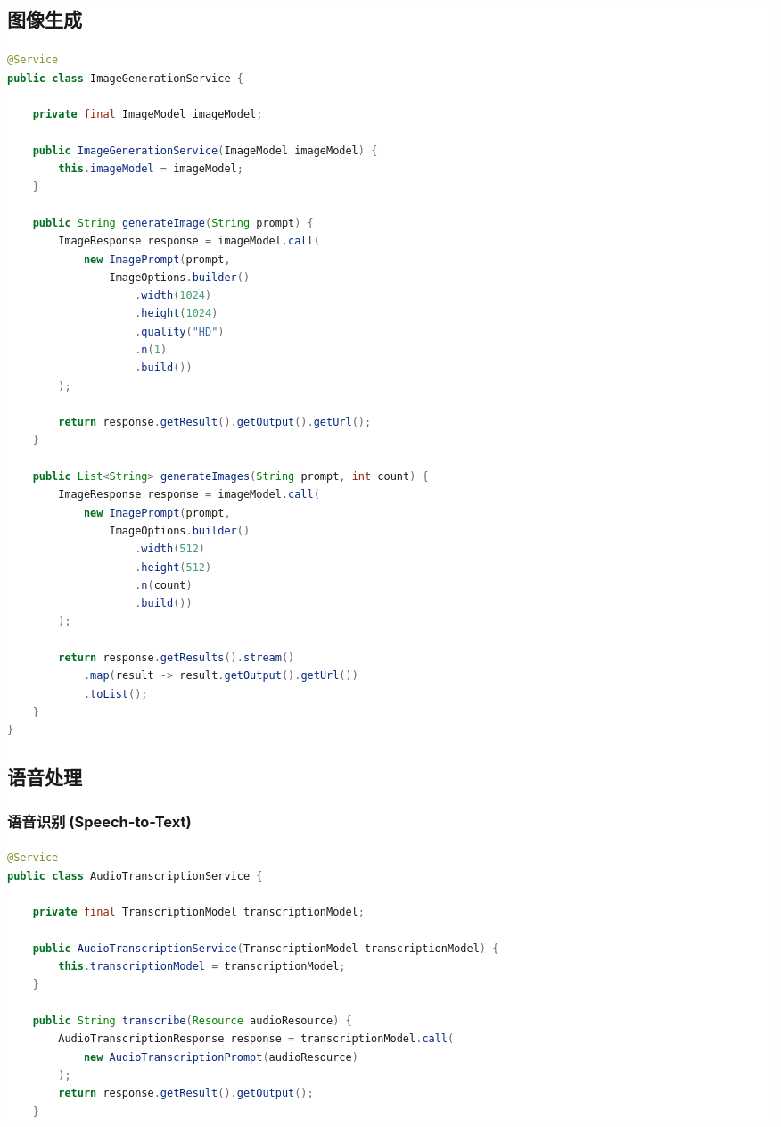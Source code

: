 ## 图像生成

```java
@Service
public class ImageGenerationService {

    private final ImageModel imageModel;

    public ImageGenerationService(ImageModel imageModel) {
        this.imageModel = imageModel;
    }

    public String generateImage(String prompt) {
        ImageResponse response = imageModel.call(
            new ImagePrompt(prompt,
                ImageOptions.builder()
                    .width(1024)
                    .height(1024)
                    .quality("HD")
                    .n(1)
                    .build())
        );
        
        return response.getResult().getOutput().getUrl();
    }

    public List<String> generateImages(String prompt, int count) {
        ImageResponse response = imageModel.call(
            new ImagePrompt(prompt,
                ImageOptions.builder()
                    .width(512)
                    .height(512)
                    .n(count)
                    .build())
        );

        return response.getResults().stream()
            .map(result -> result.getOutput().getUrl())
            .toList();
    }
}
```

## 语音处理

### 语音识别 (Speech-to-Text)

```java
@Service
public class AudioTranscriptionService {

    private final TranscriptionModel transcriptionModel;

    public AudioTranscriptionService(TranscriptionModel transcriptionModel) {
        this.transcriptionModel = transcriptionModel;
    }

    public String transcribe(Resource audioResource) {
        AudioTranscriptionResponse response = transcriptionModel.call(
            new AudioTranscriptionPrompt(audioResource)
        );
        return response.getResult().getOutput();
    }
```